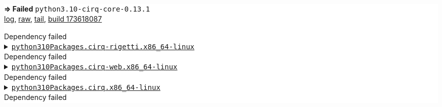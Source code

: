 <b>=> Failed</b> <tt>python3.10-cirq-core-0.13.1</tt> <br /> <a href='https://hydra.nixos.org/build/173628735/nixlog/1'>log</a>, <a href='https://hydra.nixos.org/build/173628735/nixlog/1/raw'>raw</a>, <a href='https://hydra.nixos.org/build/173628735/nixlog/1/tail'>tail</a>, <a href='https://hydra.nixos.org/build/173618087'>build 173618087</a>
</li>
</ul>
</details>
</td>
<td>Dependency failed</td>
</tr>
<tr>
<td>
<details><summary>
<tt><a href='https://hydra.nixos.org/build/173641038'>python310Packages.cirq-rigetti.x86_64-linux</a></tt>
</summary></details>
</td>
<td>Dependency failed</td>
</tr>
<tr>
<td>
<details><summary>
<tt><a href='https://hydra.nixos.org/build/173624185'>python310Packages.cirq-web.x86_64-linux</a></tt>
</summary></details>
</td>
<td>Dependency failed</td>
</tr>
<tr>
<td>
<details><summary>
<tt><a href='https://hydra.nixos.org/build/173641701'>python310Packages.cirq.x86_64-linux</a></tt>
</summary></details>
</td>
<td>Dependency failed</td>
</tr>
<tr>